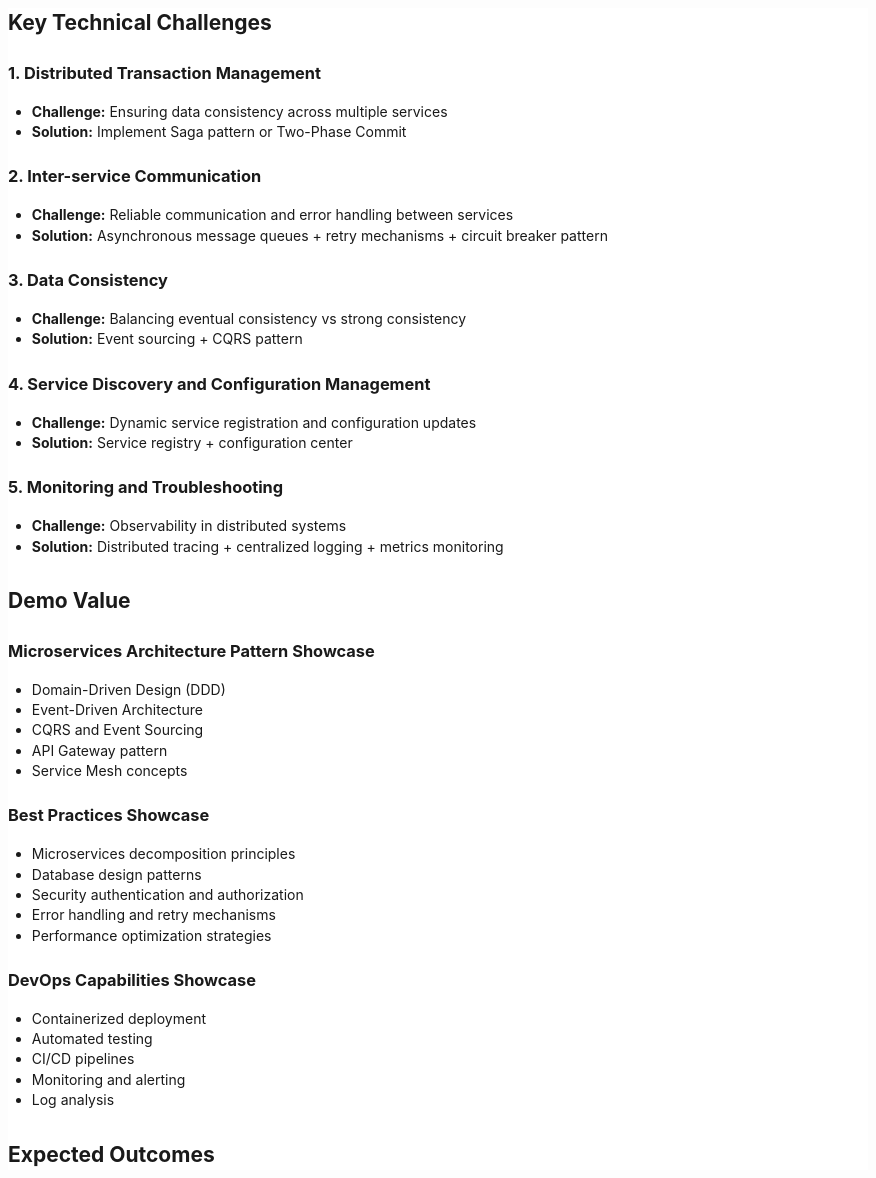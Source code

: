 ## Key Technical Challenges

### 1. Distributed Transaction Management
- **Challenge:** Ensuring data consistency across multiple services
- **Solution:** Implement Saga pattern or Two-Phase Commit

### 2. Inter-service Communication
- **Challenge:** Reliable communication and error handling between services
- **Solution:** Asynchronous message queues + retry mechanisms + circuit breaker pattern

### 3. Data Consistency
- **Challenge:** Balancing eventual consistency vs strong consistency
- **Solution:** Event sourcing + CQRS pattern

### 4. Service Discovery and Configuration Management
- **Challenge:** Dynamic service registration and configuration updates
- **Solution:** Service registry + configuration center

### 5. Monitoring and Troubleshooting
- **Challenge:** Observability in distributed systems
- **Solution:** Distributed tracing + centralized logging + metrics monitoring

## Demo Value

### Microservices Architecture Pattern Showcase
- Domain-Driven Design (DDD)
- Event-Driven Architecture
- CQRS and Event Sourcing
- API Gateway pattern
- Service Mesh concepts

### Best Practices Showcase
- Microservices decomposition principles
- Database design patterns
- Security authentication and authorization
- Error handling and retry mechanisms
- Performance optimization strategies

### DevOps Capabilities Showcase
- Containerized deployment
- Automated testing
- CI/CD pipelines
- Monitoring and alerting
- Log analysis

## Expected Outcomes
